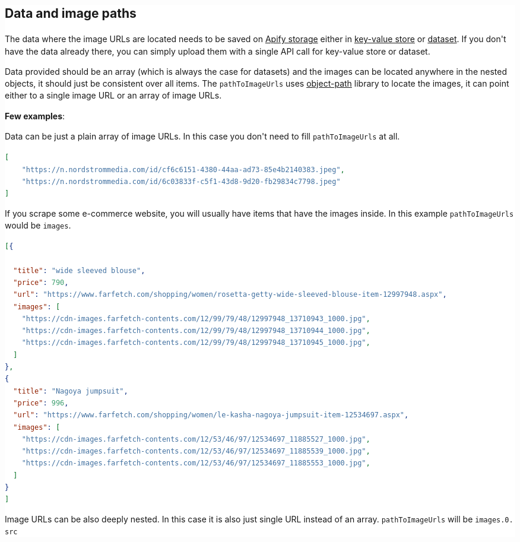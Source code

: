 ## Data and image paths
The data where the image URLs are located needs to be saved on [Apify storage](https://apify.com/docs/storage) either in [key-value store](https://apify.com/docs/storage#key-value-store) or [dataset](https://apify.com/docs/storage#dataset). If you don't have the data already there, you can simply upload them with a single API call for key-value store or dataset.

Data provided should be an array (which is always the case for datasets) and the images can be located anywhere in the nested objects, it should just be consistent over all items. The `pathToImageUrls` uses [object-path](https://www.npmjs.com/package/object-path) library to locate the images, it can point either to a single image URL or an array of image URLs.

**Few examples**:

Data can be just a plain array of image URLs. In this case you don't need to fill `pathToImageUrls` at all.

```json
[
    "https://n.nordstrommedia.com/id/cf6c6151-4380-44aa-ad73-85e4b2140383.jpeg",
    "https://n.nordstrommedia.com/id/6c03833f-c5f1-43d8-9d20-fb29834c7798.jpeg"
]
```

If you scrape some e-commerce website, you will usually have items that have the images inside. In this example `pathToImageUrls` would be `images`.

```json
[{

  "title": "wide sleeved blouse",
  "price": 790,
  "url": "https://www.farfetch.com/shopping/women/rosetta-getty-wide-sleeved-blouse-item-12997948.aspx",
  "images": [
    "https://cdn-images.farfetch-contents.com/12/99/79/48/12997948_13710943_1000.jpg",
    "https://cdn-images.farfetch-contents.com/12/99/79/48/12997948_13710944_1000.jpg",
    "https://cdn-images.farfetch-contents.com/12/99/79/48/12997948_13710945_1000.jpg",
  ]
},
{
  "title": "Nagoya jumpsuit",
  "price": 996,
  "url": "https://www.farfetch.com/shopping/women/le-kasha-nagoya-jumpsuit-item-12534697.aspx",
  "images": [
    "https://cdn-images.farfetch-contents.com/12/53/46/97/12534697_11885527_1000.jpg",
    "https://cdn-images.farfetch-contents.com/12/53/46/97/12534697_11885539_1000.jpg",
    "https://cdn-images.farfetch-contents.com/12/53/46/97/12534697_11885553_1000.jpg",
  ]
}
]
```

Image URLs can be also deeply nested. In this case it is also just single URL instead of an array. `pathToImageUrls` will be `images.0.src`
